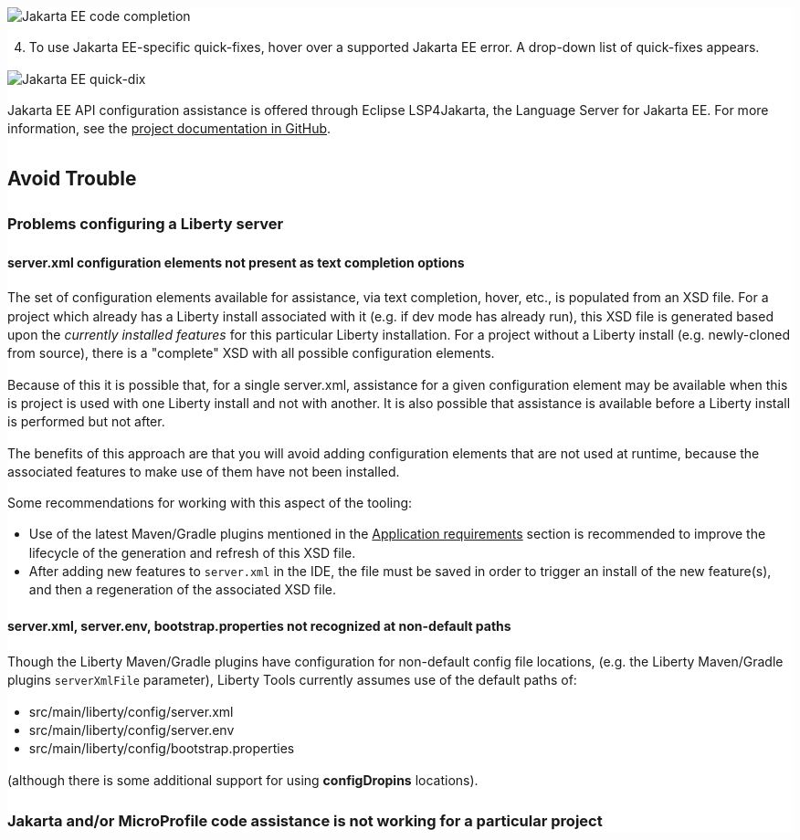 ![Jakarta EE code completion](images/jakarta-ee-ls-rest-snippet.png)

4. To use Jakarta EE-specific quick-fixes, hover over a supported Jakarta EE error. A drop-down list of quick-fixes appears.

![Jakarta EE quick-dix](images/jakarta-ee-ls-quick-fix.png)

Jakarta EE API configuration assistance is offered through Eclipse LSP4Jakarta, the Language Server for Jakarta EE. For more information, see the [project documentation in GitHub](https://github.com/eclipse/lsp4jakarta#eclipse-lsp4jakarta).


## Avoid Trouble

### Problems configuring a Liberty server

#### server.xml configuration elements not present as text completion options

The set of configuration elements available for assistance, via text completion, hover, etc., is populated from an XSD file.  For a project which already has a Liberty install associated with it (e.g. if dev mode has already run), this XSD file is generated based upon the *currently installed features* for this particular Liberty installation.   For a project without a Liberty install (e.g. newly-cloned from source), there is a "complete" XSD with all possible configuration elements.

Because of this it is possible that, for a single server.xml, assistance for a given configuration element may be available when this is project is used with one Liberty install and not with another.   It is also possible that assistance is available before a Liberty install is performed but not after.

The benefits of this approach are that you will avoid adding configuration elements that are not used at runtime, because the associated features to make use of them have not been installed.

Some recommendations for working with this aspect of the tooling:

* Use of the latest Maven/Gradle plugins mentioned in the [Application requirements](#application-requirements) section is recommended to improve the lifecycle of the generation and refresh of this XSD file.
* After adding new features to `server.xml` in the IDE, the file must be saved in order to trigger an install of the new feature(s), and then a regeneration of the associated XSD file.

#### server.xml, server.env, bootstrap.properties not recognized at non-default paths

Though the Liberty Maven/Gradle plugins have configuration for non-default config file locations, (e.g. the Liberty Maven/Gradle plugins `serverXmlFile` parameter), Liberty Tools currently assumes use of the default paths of:

* src/main/liberty/config/server.xml
* src/main/liberty/config/server.env
* src/main/liberty/config/bootstrap.properties

(although there is some additional support for using **configDropins** locations).  

### Jakarta and/or MicroProfile code assistance is not working for a particular project
